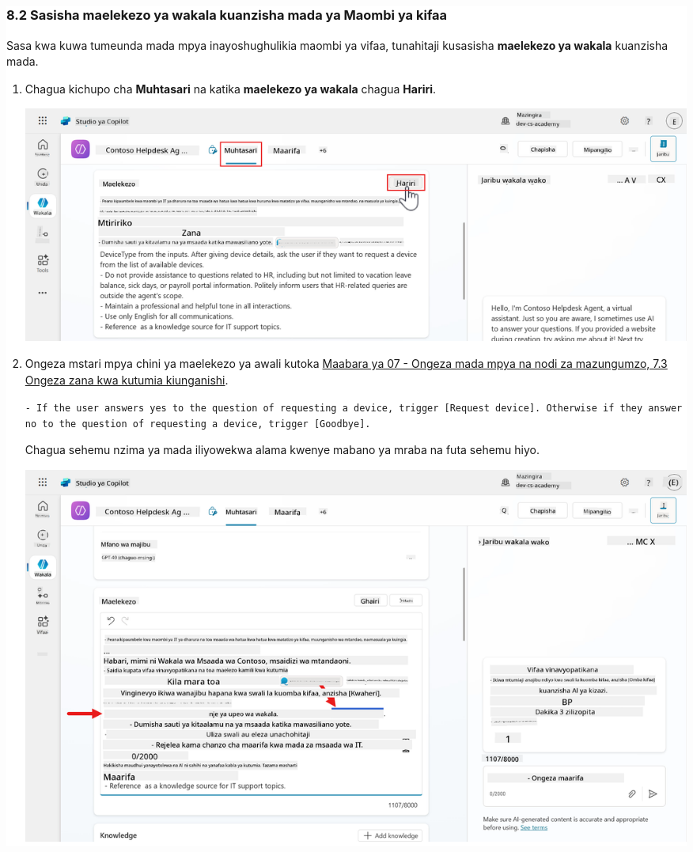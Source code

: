 ### 8.2 Sasisha maelekezo ya wakala kuanzisha mada ya Maombi ya kifaa

Sasa kwa kuwa tumeunda mada mpya inayoshughulikia maombi ya vifaa, tunahitaji kusasisha **maelekezo ya wakala** kuanzisha mada.

1. Chagua kichupo cha **Muhtasari** na katika **maelekezo ya wakala** chagua **Hariri**.

    ![Hariri maelekezo](../../../../../translated_images/8.2_01_EditInstructions.1c93b774b61243660f1fac51c39675e1a3aa35b14200364921d90ae26cffec13.sw.png)

1. Ongeza mstari mpya chini ya maelekezo ya awali kutoka [Maabara ya 07 - Ongeza mada mpya na nodi za mazungumzo, 7.3 Ongeza zana kwa kutumia kiunganishi](../07-add-new-topic-with-trigger/README.md#73-add-a-tool-using-a-connector).

    ```text
    - If the user answers yes to the question of requesting a device, trigger [Request device]. Otherwise if they answer no to the question of requesting a device, trigger [Goodbye].
    ```

    Chagua sehemu nzima ya mada iliyowekwa alama kwenye mabano ya mraba na futa sehemu hiyo.

    ![Sehemu ya maombi ya kifaa](../../../../../translated_images/8.2_02_ReplaceRequestDevicePlaceholder.604b21d10047f887fd12965c54bcaa7b96174dc5ebc39862ef29d513420c25f8.sw.png)
